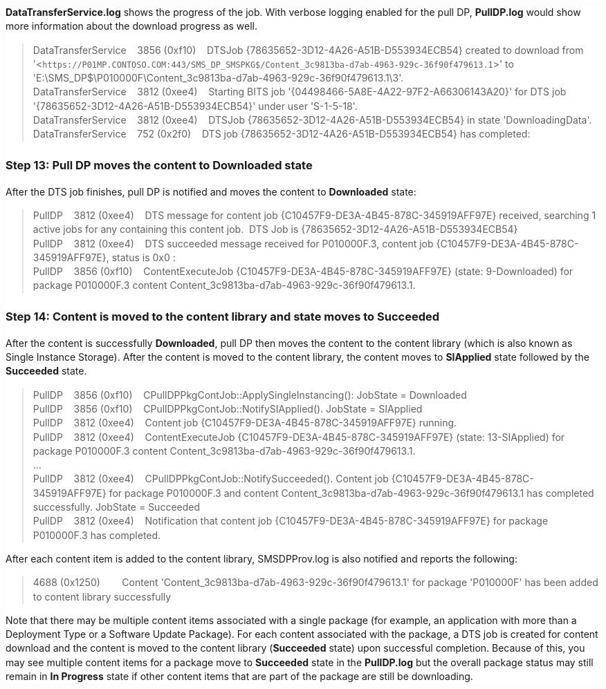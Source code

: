 **DataTransferService.log** shows the progress of the job. With verbose logging enabled for the pull DP, **PullDP.log** would show more information about the download progress as well.

> DataTransferService    3856 (0xf10)    DTSJob {78635652-3D12-4A26-A51B-D553934ECB54} created to download from '<`https://P01MP.CONTOSO.COM:443/SMS_DP_SMSPKG$/Content_3c9813ba-d7ab-4963-929c-36f90f479613.1`>' to 'E:\SMS_DP$\P010000F\Content_3c9813ba-d7ab-4963-929c-36f90f479613.1\3'.  
> DataTransferService    3812 (0xee4)    Starting BITS job '{04498466-5A8E-4A22-97F2-A66306143A20}' for DTS job '{78635652-3D12-4A26-A51B-D553934ECB54}' under user 'S-1-5-18'.  
> DataTransferService    3812 (0xee4)    DTSJob {78635652-3D12-4A26-A51B-D553934ECB54} in state 'DownloadingData'.  
> DataTransferService    752 (0x2f0)    DTS job {78635652-3D12-4A26-A51B-D553934ECB54} has completed:  

### Step 13: Pull DP moves the content to Downloaded state

After the DTS job finishes, pull DP is notified and moves the content to **Downloaded** state:

> PullDP    3812 (0xee4)    DTS message for content job {C10457F9-DE3A-4B45-878C-345919AFF97E} received, searching 1 active jobs for any containing this content job.  DTS Job is {78635652-3D12-4A26-A51B-D553934ECB54}  
> PullDP    3812 (0xee4)    DTS succeeded message received for P010000F.3, content job {C10457F9-DE3A-4B45-878C-345919AFF97E}, status is 0x0 :  
> PullDP    3856 (0xf10)    ContentExecuteJob {C10457F9-DE3A-4B45-878C-345919AFF97E} (state: 9-Downloaded) for package P010000F.3 content Content_3c9813ba-d7ab-4963-929c-36f90f479613.1.

### Step 14: Content is moved to the content library and state moves to Succeeded

After the content is successfully **Downloaded**, pull DP then moves the content to the content library (which is also known as Single Instance Storage). After the content is moved to the content library, the content moves to **SIApplied** state followed by the **Succeeded** state.

> PullDP    3856 (0xf10)    CPullDPPkgContJob::ApplySingleInstancing(): JobState = Downloaded  
> PullDP    3856 (0xf10)    CPullDPPkgContJob::NotifySIApplied(). JobState = SIApplied  
> PullDP    3812 (0xee4)    Content job {C10457F9-DE3A-4B45-878C-345919AFF97E} running.  
> PullDP    3812 (0xee4)    ContentExecuteJob {C10457F9-DE3A-4B45-878C-345919AFF97E} (state: 13-SIApplied) for package P010000F.3 content Content_3c9813ba-d7ab-4963-929c-36f90f479613.1.  
> ...  
> PullDP    3812 (0xee4)    CPullDPPkgContJob::NotifySucceeded(). Content job {C10457F9-DE3A-4B45-878C-345919AFF97E} for package P010000F.3 and content Content_3c9813ba-d7ab-4963-929c-36f90f479613.1 has completed successfully. JobState = Succeeded  
> PullDP    3812 (0xee4)    Notification that content job {C10457F9-DE3A-4B45-878C-345919AFF97E} for package P010000F.3 has completed.

After each content item is added to the content library, SMSDPProv.log is also notified and reports the following:

> 4688 (0x1250)        Content 'Content_3c9813ba-d7ab-4963-929c-36f90f479613.1' for package 'P010000F' has been added to content library successfully

Note that there may be multiple content items associated with a single package (for example, an application with more than a Deployment Type or a Software Update Package). For each content associated with the package, a DTS job is created for content download and the content is moved to the content library (**Succeeded** state) upon successful completion. Because of this, you may see multiple content items for a package move to **Succeeded** state in the **PullDP.log** but the overall package status may still remain in **In Progress** state if other content items that are part of the package are still be downloading.  
